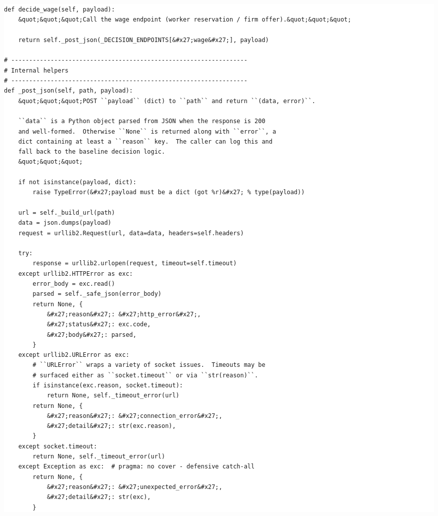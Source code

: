     def decide_wage(self, payload):
        &quot;&quot;&quot;Call the wage endpoint (worker reservation / firm offer).&quot;&quot;&quot;

        return self._post_json(_DECISION_ENDPOINTS[&#x27;wage&#x27;], payload)

    # ------------------------------------------------------------------
    # Internal helpers
    # ------------------------------------------------------------------
    def _post_json(self, path, payload):
        &quot;&quot;&quot;POST ``payload`` (dict) to ``path`` and return ``(data, error)``.

        ``data`` is a Python object parsed from JSON when the response is 200
        and well-formed.  Otherwise ``None`` is returned along with ``error``, a
        dict containing at least a ``reason`` key.  The caller can log this and
        fall back to the baseline decision logic.
        &quot;&quot;&quot;

        if not isinstance(payload, dict):
            raise TypeError(&#x27;payload must be a dict (got %r)&#x27; % type(payload))

        url = self._build_url(path)
        data = json.dumps(payload)
        request = urllib2.Request(url, data=data, headers=self.headers)

        try:
            response = urllib2.urlopen(request, timeout=self.timeout)
        except urllib2.HTTPError as exc:
            error_body = exc.read()
            parsed = self._safe_json(error_body)
            return None, {
                &#x27;reason&#x27;: &#x27;http_error&#x27;,
                &#x27;status&#x27;: exc.code,
                &#x27;body&#x27;: parsed,
            }
        except urllib2.URLError as exc:
            # ``URLError`` wraps a variety of socket issues.  Timeouts may be
            # surfaced either as ``socket.timeout`` or via ``str(reason)``.
            if isinstance(exc.reason, socket.timeout):
                return None, self._timeout_error(url)
            return None, {
                &#x27;reason&#x27;: &#x27;connection_error&#x27;,
                &#x27;detail&#x27;: str(exc.reason),
            }
        except socket.timeout:
            return None, self._timeout_error(url)
        except Exception as exc:  # pragma: no cover - defensive catch-all
            return None, {
                &#x27;reason&#x27;: &#x27;unexpected_error&#x27;,
                &#x27;detail&#x27;: str(exc),
            }
